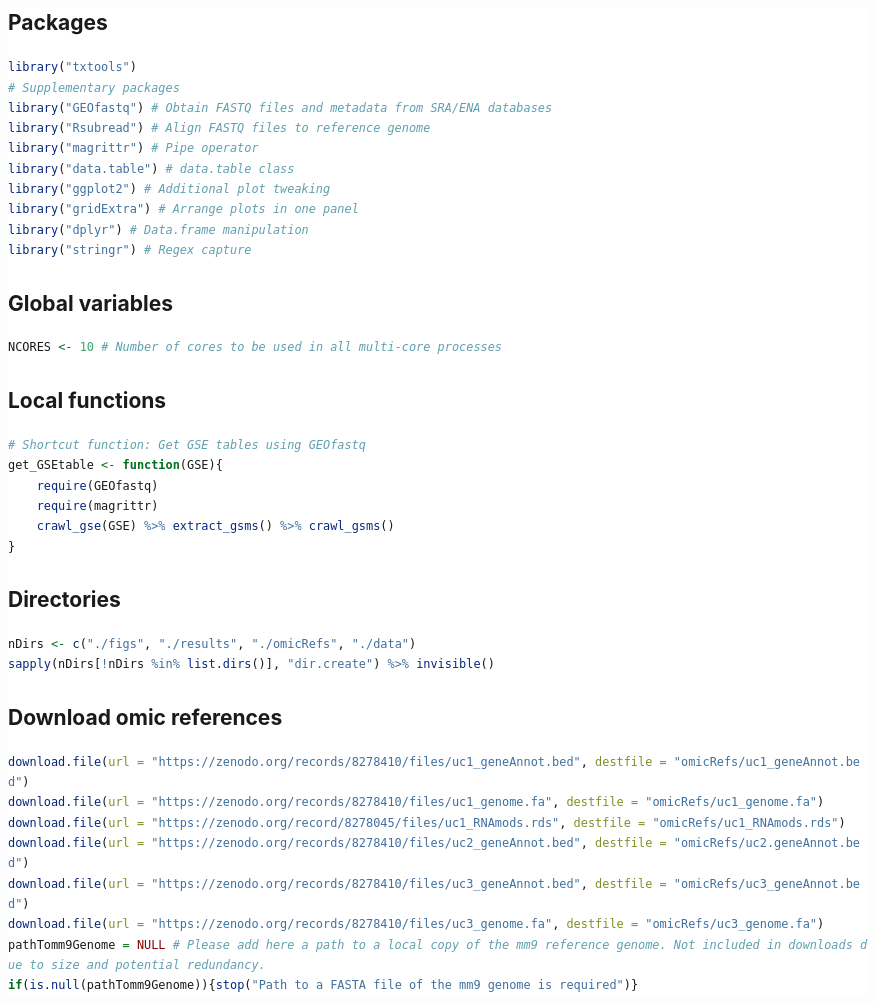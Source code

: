 ## Packages

``` r
library("txtools")
# Supplementary packages
library("GEOfastq") # Obtain FASTQ files and metadata from SRA/ENA databases
library("Rsubread") # Align FASTQ files to reference genome
library("magrittr") # Pipe operator
library("data.table") # data.table class
library("ggplot2") # Additional plot tweaking
library("gridExtra") # Arrange plots in one panel
library("dplyr") # Data.frame manipulation
library("stringr") # Regex capture
```

## Global variables

``` r
NCORES <- 10 # Number of cores to be used in all multi-core processes
```

## Local functions

``` r
# Shortcut function: Get GSE tables using GEOfastq
get_GSEtable <- function(GSE){
    require(GEOfastq)
    require(magrittr)
    crawl_gse(GSE) %>% extract_gsms() %>% crawl_gsms()
}
```

## Directories

``` r
nDirs <- c("./figs", "./results", "./omicRefs", "./data")  
sapply(nDirs[!nDirs %in% list.dirs()], "dir.create") %>% invisible()
```

## Download omic references

``` r
download.file(url = "https://zenodo.org/records/8278410/files/uc1_geneAnnot.bed", destfile = "omicRefs/uc1_geneAnnot.bed")
download.file(url = "https://zenodo.org/records/8278410/files/uc1_genome.fa", destfile = "omicRefs/uc1_genome.fa")
download.file(url = "https://zenodo.org/record/8278045/files/uc1_RNAmods.rds", destfile = "omicRefs/uc1_RNAmods.rds")
download.file(url = "https://zenodo.org/records/8278410/files/uc2_geneAnnot.bed", destfile = "omicRefs/uc2.geneAnnot.bed")
download.file(url = "https://zenodo.org/records/8278410/files/uc3_geneAnnot.bed", destfile = "omicRefs/uc3_geneAnnot.bed")
download.file(url = "https://zenodo.org/records/8278410/files/uc3_genome.fa", destfile = "omicRefs/uc3_genome.fa")
pathTomm9Genome = NULL # Please add here a path to a local copy of the mm9 reference genome. Not included in downloads due to size and potential redundancy.
if(is.null(pathTomm9Genome)){stop("Path to a FASTA file of the mm9 genome is required")}
```
